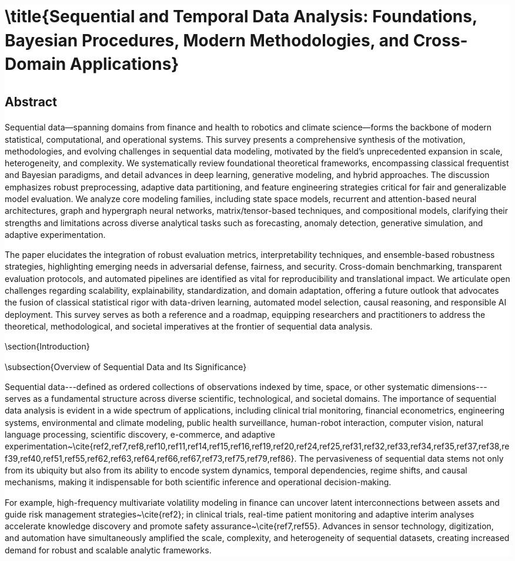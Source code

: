 # \title{Sequential and Temporal Data Analysis: Foundations, Bayesian Procedures, Modern Methodologies, and Cross-Domain Applications}

## Abstract

Sequential data—spanning domains from finance and health to robotics and climate science—forms the backbone of modern statistical, computational, and operational systems. This survey presents a comprehensive synthesis of the motivation, methodologies, and evolving challenges in sequential data modeling, motivated by the field’s unprecedented expansion in scale, heterogeneity, and complexity. We systematically review foundational theoretical frameworks, encompassing classical frequentist and Bayesian paradigms, and detail advances in deep learning, generative modeling, and hybrid approaches. The discussion emphasizes robust preprocessing, adaptive data partitioning, and feature engineering strategies critical for fair and generalizable model evaluation. We analyze core modeling families, including state space models, recurrent and attention-based neural architectures, graph and hypergraph neural networks, matrix/tensor-based techniques, and compositional models, clarifying their strengths and limitations across diverse analytical tasks such as forecasting, anomaly detection, generative simulation, and adaptive experimentation.

The paper elucidates the integration of robust evaluation metrics, interpretability techniques, and ensemble-based robustness strategies, highlighting emerging needs in adversarial defense, fairness, and security. Cross-domain benchmarking, transparent evaluation protocols, and automated pipelines are identified as vital for reproducibility and translational impact. We articulate open challenges regarding scalability, explainability, standardization, and domain adaptation, offering a future outlook that advocates the fusion of classical statistical rigor with data-driven learning, automated model selection, causal reasoning, and responsible AI deployment. This survey serves as both a reference and a roadmap, equipping researchers and practitioners to address the theoretical, methodological, and societal imperatives at the frontier of sequential data analysis.

\section{Introduction}

\subsection{Overview of Sequential Data and Its Significance}

Sequential data---defined as ordered collections of observations indexed by time, space, or other systematic dimensions---serves as a fundamental structure across diverse scientific, technological, and societal domains. The importance of sequential data analysis is evident in a wide spectrum of applications, including clinical trial monitoring, financial econometrics, engineering systems, environmental and climate modeling, public health surveillance, human-robot interaction, computer vision, natural language processing, scientific discovery, e-commerce, and adaptive experimentation~\cite{ref2,ref7,ref8,ref10,ref11,ref14,ref15,ref16,ref19,ref20,ref24,ref25,ref31,ref32,ref33,ref34,ref35,ref37,ref38,ref39,ref40,ref51,ref55,ref62,ref63,ref64,ref66,ref67,ref73,ref75,ref79,ref86}. The pervasiveness of sequential data stems not only from its ubiquity but also from its ability to encode system dynamics, temporal dependencies, regime shifts, and causal mechanisms, making it indispensable for both scientific inference and operational decision-making.

For example, high-frequency multivariate volatility modeling in finance can uncover latent interconnections between assets and guide risk management strategies~\cite{ref2}; in clinical trials, real-time patient monitoring and adaptive interim analyses accelerate knowledge discovery and promote safety assurance~\cite{ref7,ref55}. Advances in sensor technology, digitization, and automation have simultaneously amplified the scale, complexity, and heterogeneity of sequential datasets, creating increased demand for robust and scalable analytic frameworks.
